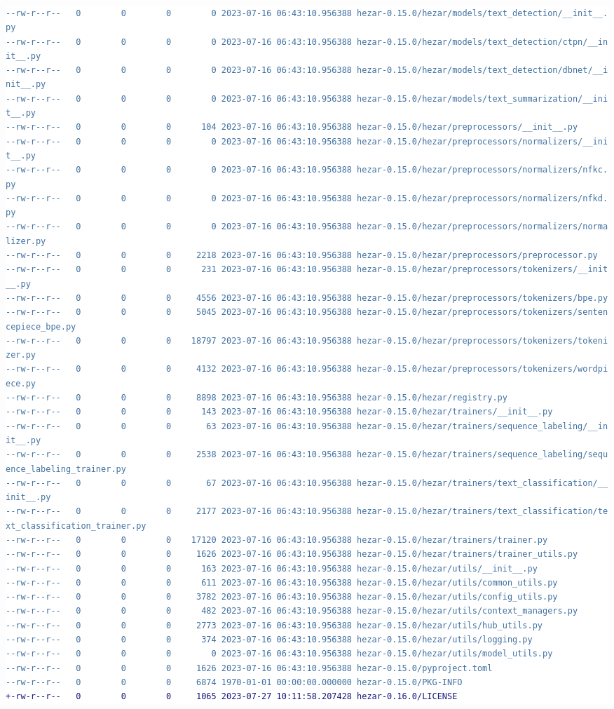 ```diff
--rw-r--r--   0        0        0        0 2023-07-16 06:43:10.956388 hezar-0.15.0/hezar/models/text_detection/__init__.py
--rw-r--r--   0        0        0        0 2023-07-16 06:43:10.956388 hezar-0.15.0/hezar/models/text_detection/ctpn/__init__.py
--rw-r--r--   0        0        0        0 2023-07-16 06:43:10.956388 hezar-0.15.0/hezar/models/text_detection/dbnet/__init__.py
--rw-r--r--   0        0        0        0 2023-07-16 06:43:10.956388 hezar-0.15.0/hezar/models/text_summarization/__init__.py
--rw-r--r--   0        0        0      104 2023-07-16 06:43:10.956388 hezar-0.15.0/hezar/preprocessors/__init__.py
--rw-r--r--   0        0        0        0 2023-07-16 06:43:10.956388 hezar-0.15.0/hezar/preprocessors/normalizers/__init__.py
--rw-r--r--   0        0        0        0 2023-07-16 06:43:10.956388 hezar-0.15.0/hezar/preprocessors/normalizers/nfkc.py
--rw-r--r--   0        0        0        0 2023-07-16 06:43:10.956388 hezar-0.15.0/hezar/preprocessors/normalizers/nfkd.py
--rw-r--r--   0        0        0        0 2023-07-16 06:43:10.956388 hezar-0.15.0/hezar/preprocessors/normalizers/normalizer.py
--rw-r--r--   0        0        0     2218 2023-07-16 06:43:10.956388 hezar-0.15.0/hezar/preprocessors/preprocessor.py
--rw-r--r--   0        0        0      231 2023-07-16 06:43:10.956388 hezar-0.15.0/hezar/preprocessors/tokenizers/__init__.py
--rw-r--r--   0        0        0     4556 2023-07-16 06:43:10.956388 hezar-0.15.0/hezar/preprocessors/tokenizers/bpe.py
--rw-r--r--   0        0        0     5045 2023-07-16 06:43:10.956388 hezar-0.15.0/hezar/preprocessors/tokenizers/sentencepiece_bpe.py
--rw-r--r--   0        0        0    18797 2023-07-16 06:43:10.956388 hezar-0.15.0/hezar/preprocessors/tokenizers/tokenizer.py
--rw-r--r--   0        0        0     4132 2023-07-16 06:43:10.956388 hezar-0.15.0/hezar/preprocessors/tokenizers/wordpiece.py
--rw-r--r--   0        0        0     8898 2023-07-16 06:43:10.956388 hezar-0.15.0/hezar/registry.py
--rw-r--r--   0        0        0      143 2023-07-16 06:43:10.956388 hezar-0.15.0/hezar/trainers/__init__.py
--rw-r--r--   0        0        0       63 2023-07-16 06:43:10.956388 hezar-0.15.0/hezar/trainers/sequence_labeling/__init__.py
--rw-r--r--   0        0        0     2538 2023-07-16 06:43:10.956388 hezar-0.15.0/hezar/trainers/sequence_labeling/sequence_labeling_trainer.py
--rw-r--r--   0        0        0       67 2023-07-16 06:43:10.956388 hezar-0.15.0/hezar/trainers/text_classification/__init__.py
--rw-r--r--   0        0        0     2177 2023-07-16 06:43:10.956388 hezar-0.15.0/hezar/trainers/text_classification/text_classification_trainer.py
--rw-r--r--   0        0        0    17120 2023-07-16 06:43:10.956388 hezar-0.15.0/hezar/trainers/trainer.py
--rw-r--r--   0        0        0     1626 2023-07-16 06:43:10.956388 hezar-0.15.0/hezar/trainers/trainer_utils.py
--rw-r--r--   0        0        0      163 2023-07-16 06:43:10.956388 hezar-0.15.0/hezar/utils/__init__.py
--rw-r--r--   0        0        0      611 2023-07-16 06:43:10.956388 hezar-0.15.0/hezar/utils/common_utils.py
--rw-r--r--   0        0        0     3782 2023-07-16 06:43:10.956388 hezar-0.15.0/hezar/utils/config_utils.py
--rw-r--r--   0        0        0      482 2023-07-16 06:43:10.956388 hezar-0.15.0/hezar/utils/context_managers.py
--rw-r--r--   0        0        0     2773 2023-07-16 06:43:10.956388 hezar-0.15.0/hezar/utils/hub_utils.py
--rw-r--r--   0        0        0      374 2023-07-16 06:43:10.956388 hezar-0.15.0/hezar/utils/logging.py
--rw-r--r--   0        0        0        0 2023-07-16 06:43:10.956388 hezar-0.15.0/hezar/utils/model_utils.py
--rw-r--r--   0        0        0     1626 2023-07-16 06:43:10.956388 hezar-0.15.0/pyproject.toml
--rw-r--r--   0        0        0     6874 1970-01-01 00:00:00.000000 hezar-0.15.0/PKG-INFO
+-rw-r--r--   0        0        0     1065 2023-07-27 10:11:58.207428 hezar-0.16.0/LICENSE
```